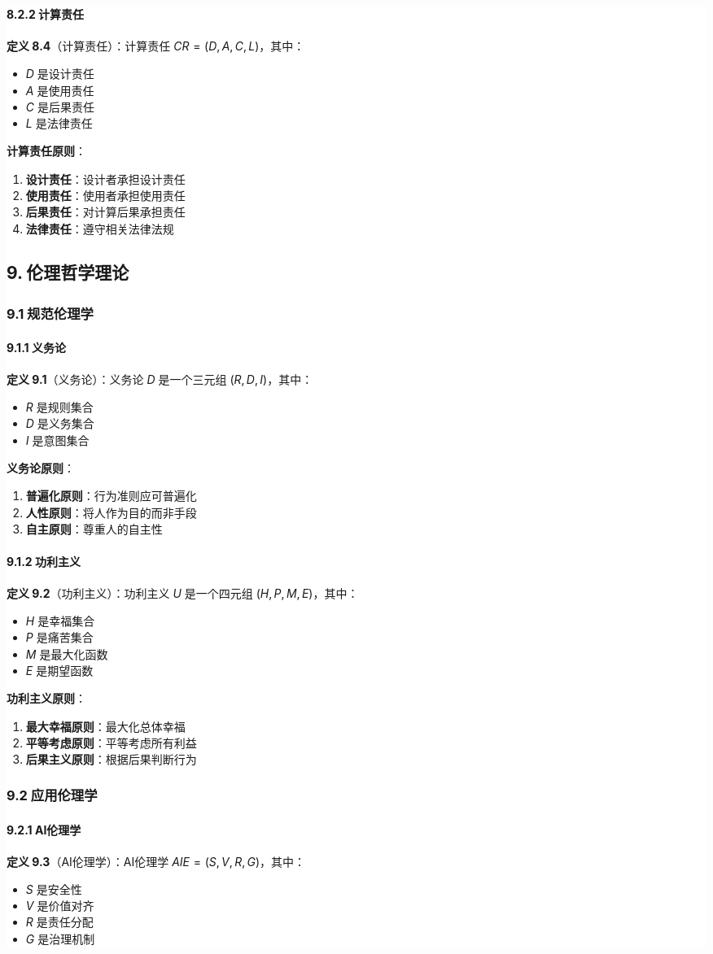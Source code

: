 #### 8.2.2 计算责任

**定义 8.4**（计算责任）：计算责任 $CR = (D, A, C, L)$，其中：

- $D$ 是设计责任
- $A$ 是使用责任
- $C$ 是后果责任
- $L$ 是法律责任

**计算责任原则**：

1. **设计责任**：设计者承担设计责任
2. **使用责任**：使用者承担使用责任
3. **后果责任**：对计算后果承担责任
4. **法律责任**：遵守相关法律法规

## 9. 伦理哲学理论

### 9.1 规范伦理学

#### 9.1.1 义务论

**定义 9.1**（义务论）：义务论 $D$ 是一个三元组 $(R, D, I)$，其中：

- $R$ 是规则集合
- $D$ 是义务集合
- $I$ 是意图集合

**义务论原则**：

1. **普遍化原则**：行为准则应可普遍化
2. **人性原则**：将人作为目的而非手段
3. **自主原则**：尊重人的自主性

#### 9.1.2 功利主义

**定义 9.2**（功利主义）：功利主义 $U$ 是一个四元组 $(H, P, M, E)$，其中：

- $H$ 是幸福集合
- $P$ 是痛苦集合
- $M$ 是最大化函数
- $E$ 是期望函数

**功利主义原则**：

1. **最大幸福原则**：最大化总体幸福
2. **平等考虑原则**：平等考虑所有利益
3. **后果主义原则**：根据后果判断行为

### 9.2 应用伦理学

#### 9.2.1 AI伦理学

**定义 9.3**（AI伦理学）：AI伦理学 $AIE = (S, V, R, G)$，其中：

- $S$ 是安全性
- $V$ 是价值对齐
- $R$ 是责任分配
- $G$ 是治理机制
